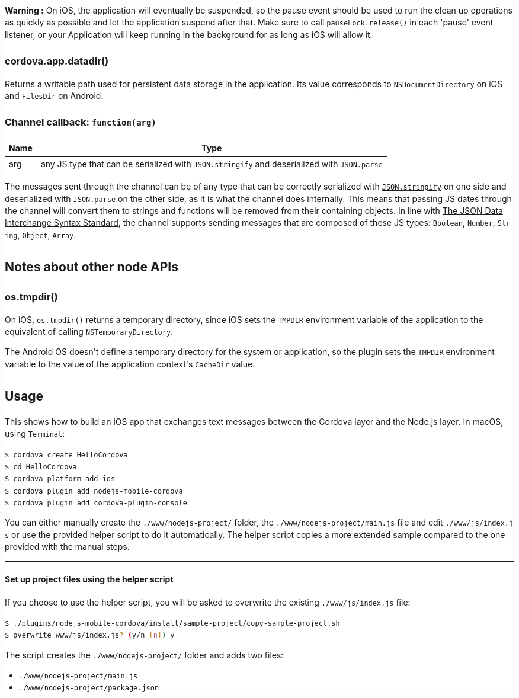 **Warning :** On iOS, the application will eventually be suspended, so the pause event should be used to run the clean up operations as quickly as possible and let the application suspend after that. Make sure to call `pauseLock.release()` in each 'pause' event listener, or your Application will keep running in the background for as long as iOS will allow it.

### cordova.app.datadir()

Returns a writable path used for persistent data storage in the application. Its value corresponds to `NSDocumentDirectory` on iOS and `FilesDir` on Android.

<a name="cordova.channelCallback"></a>
### Channel callback: <code>function(arg)</code>
| Name | Type |
| --- | --- |
| arg | any JS type that can be serialized with `JSON.stringify` and deserialized with `JSON.parse` |

The messages sent through the channel can be of any type that can be correctly serialized with [`JSON.stringify`](https://www.w3schools.com/js/js_json_stringify.asp) on one side and deserialized with [`JSON.parse`](https://www.w3schools.com/js/js_json_parse.asp) on the other side, as it is what the channel does internally. This means that passing JS dates through the channel will convert them to strings and functions will be removed from their containing objects. In line with [The JSON Data Interchange Syntax Standard](http://www.ecma-international.org/publications/files/ECMA-ST/ECMA-404.pdf), the channel supports sending messages that are composed of these JS types: `Boolean`, `Number`, `String`, `Object`, `Array`.

## Notes about other node APIs

### os.tmpdir()

On iOS, `os.tmpdir()` returns a temporary directory, since iOS sets the `TMPDIR` environment variable of the application to the equivalent of calling `NSTemporaryDirectory`.

The Android OS doesn't define a temporary directory for the system or application, so the plugin sets the `TMPDIR` environment variable to the value of the application context's `CacheDir` value.

## Usage

This shows how to build an iOS app that exchanges text messages between the Cordova layer and the Node.js layer.
In macOS, using `Terminal`:
```bash
$ cordova create HelloCordova
$ cd HelloCordova
$ cordova platform add ios
$ cordova plugin add nodejs-mobile-cordova
$ cordova plugin add cordova-plugin-console
```
You can either manually create the `./www/nodejs-project/` folder, the `./www/nodejs-project/main.js` file and edit `./www/js/index.js` or use the provided helper script to do it automatically. The helper script copies a more extended sample compared to the one provided with the manual steps.

---
#### Set up project files using the helper script
If you choose to use the helper script, you will be asked to overwrite the existing `./www/js/index.js` file:
```bash
$ ./plugins/nodejs-mobile-cordova/install/sample-project/copy-sample-project.sh
$ overwrite www/js/index.js? (y/n [n]) y
```
The script creates the `./www/nodejs-project/` folder and adds two files:
 - `./www/nodejs-project/main.js`
 - `./www/nodejs-project/package.json`
